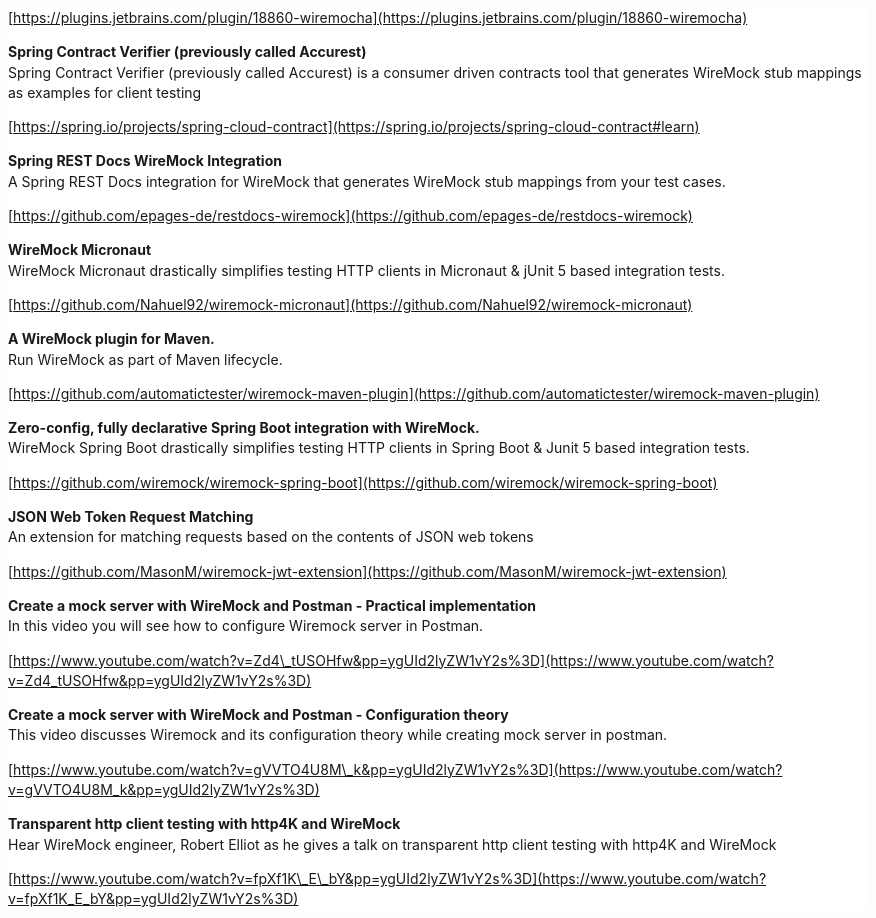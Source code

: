 [https://plugins.jetbrains.com/plugin/18860-wiremocha](https://plugins.jetbrains.com/plugin/18860-wiremocha)

**Spring Contract Verifier (previously called Accurest)**  
Spring Contract Verifier (previously called Accurest) is a consumer driven contracts tool that generates WireMock stub mappings as examples for client testing

[https://spring.io/projects/spring-cloud-contract](https://spring.io/projects/spring-cloud-contract#learn)

**Spring REST Docs WireMock Integration**  
A Spring REST Docs integration for WireMock that generates WireMock stub mappings from your test cases.

[https://github.com/epages-de/restdocs-wiremock](https://github.com/epages-de/restdocs-wiremock)

**WireMock Micronaut**  
WireMock Micronaut drastically simplifies testing HTTP clients in Micronaut & jUnit 5 based integration tests.

[https://github.com/Nahuel92/wiremock-micronaut](https://github.com/Nahuel92/wiremock-micronaut)

**A WireMock plugin for Maven.**  
Run WireMock as part of Maven lifecycle.

[https://github.com/automatictester/wiremock-maven-plugin](https://github.com/automatictester/wiremock-maven-plugin)

**Zero-config, fully declarative Spring Boot integration with WireMock.**  
WireMock Spring Boot drastically simplifies testing HTTP clients in Spring Boot & Junit 5 based integration tests.

[https://github.com/wiremock/wiremock-spring-boot](https://github.com/wiremock/wiremock-spring-boot)

**JSON Web Token Request Matching**  
An extension for matching requests based on the contents of JSON web tokens

[https://github.com/MasonM/wiremock-jwt-extension](https://github.com/MasonM/wiremock-jwt-extension)

**Create a mock server with WireMock and Postman - Practical implementation**  
In this video you will see how to configure Wiremock server in Postman.

[https://www.youtube.com/watch?v=Zd4\_tUSOHfw&pp=ygUId2lyZW1vY2s%3D](https://www.youtube.com/watch?v=Zd4_tUSOHfw&pp=ygUId2lyZW1vY2s%3D)

**Create a mock server with WireMock and Postman - Configuration theory**  
This video discusses Wiremock and its configuration theory while creating mock server in postman.

[https://www.youtube.com/watch?v=gVVTO4U8M\_k&pp=ygUId2lyZW1vY2s%3D](https://www.youtube.com/watch?v=gVVTO4U8M_k&pp=ygUId2lyZW1vY2s%3D)

**Transparent http client testing with http4K and WireMock**  
Hear WireMock engineer, Robert Elliot as he gives a talk on transparent http client testing with http4K and WireMock

[https://www.youtube.com/watch?v=fpXf1K\_E\_bY&pp=ygUId2lyZW1vY2s%3D](https://www.youtube.com/watch?v=fpXf1K_E_bY&pp=ygUId2lyZW1vY2s%3D)
